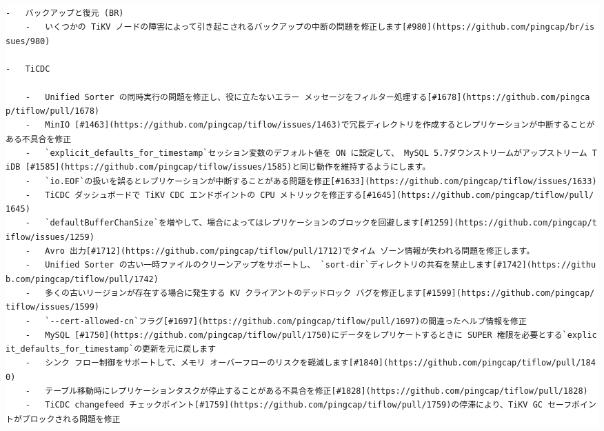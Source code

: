     -   バックアップと復元 (BR)
        -   いくつかの TiKV ノードの障害によって引き起こされるバックアップの中断の問題を修正します[#980](https://github.com/pingcap/br/issues/980)

    -   TiCDC

        -   Unified Sorter の同時実行の問題を修正し、役に立たないエラー メッセージをフィルター処理する[#1678](https://github.com/pingcap/tiflow/pull/1678)
        -   MinIO [#1463](https://github.com/pingcap/tiflow/issues/1463)で冗長ディレクトリを作成するとレプリケーションが中断することがある不具合を修正
        -   `explicit_defaults_for_timestamp`セッション変数のデフォルト値を ON に設定して、 MySQL 5.7ダウンストリームがアップストリーム TiDB [#1585](https://github.com/pingcap/tiflow/issues/1585)と同じ動作を維持するようにします。
        -   `io.EOF`の扱いを誤るとレプリケーションが中断することがある問題を修正[#1633](https://github.com/pingcap/tiflow/issues/1633)
        -   TiCDC ダッシュボードで TiKV CDC エンドポイントの CPU メトリックを修正する[#1645](https://github.com/pingcap/tiflow/pull/1645)
        -   `defaultBufferChanSize`を増やして、場合によってはレプリケーションのブロックを回避します[#1259](https://github.com/pingcap/tiflow/issues/1259)
        -   Avro 出力[#1712](https://github.com/pingcap/tiflow/pull/1712)でタイム ゾーン情報が失われる問題を修正します。
        -   Unified Sorter の古い一時ファイルのクリーンアップをサポートし、 `sort-dir`ディレクトリの共有を禁止します[#1742](https://github.com/pingcap/tiflow/pull/1742)
        -   多くの古いリージョンが存在する場合に発生する KV クライアントのデッドロック バグを修正します[#1599](https://github.com/pingcap/tiflow/issues/1599)
        -   `--cert-allowed-cn`フラグ[#1697](https://github.com/pingcap/tiflow/pull/1697)の間違ったヘルプ情報を修正
        -   MySQL [#1750](https://github.com/pingcap/tiflow/pull/1750)にデータをレプリケートするときに SUPER 権限を必要とする`explicit_defaults_for_timestamp`の更新を元に戻します
        -   シンク フロー制御をサポートして、メモリ オーバーフローのリスクを軽減します[#1840](https://github.com/pingcap/tiflow/pull/1840)
        -   テーブル移動時にレプリケーションタスクが停止することがある不具合を修正[#1828](https://github.com/pingcap/tiflow/pull/1828)
        -   TiCDC changefeed チェックポイント[#1759](https://github.com/pingcap/tiflow/pull/1759)の停滞により、TiKV GC セーフポイントがブロックされる問題を修正
